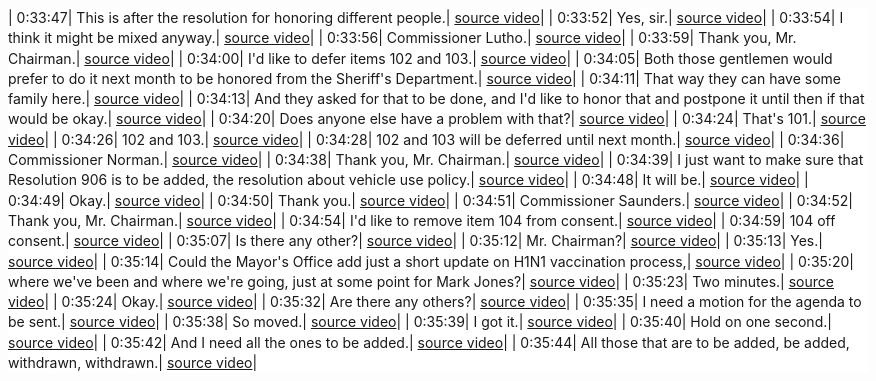 | 0:33:47| This is after the resolution for honoring different people.| [source video](https://archive.org/details/cocom091116?start=2027)|
| 0:33:52| Yes, sir.| [source video](https://archive.org/details/cocom091116?start=2032)|
| 0:33:54| I think it might be mixed anyway.| [source video](https://archive.org/details/cocom091116?start=2034)|
| 0:33:56| Commissioner Lutho.| [source video](https://archive.org/details/cocom091116?start=2036)|
| 0:33:59| Thank you, Mr. Chairman.| [source video](https://archive.org/details/cocom091116?start=2039)|
| 0:34:00| I'd like to defer items 102 and 103.| [source video](https://archive.org/details/cocom091116?start=2040)|
| 0:34:05| Both those gentlemen would prefer to do it next month to be honored from the Sheriff's Department.| [source video](https://archive.org/details/cocom091116?start=2045)|
| 0:34:11| That way they can have some family here.| [source video](https://archive.org/details/cocom091116?start=2051)|
| 0:34:13| And they asked for that to be done, and I'd like to honor that and postpone it until then if that would be okay.| [source video](https://archive.org/details/cocom091116?start=2053)|
| 0:34:20| Does anyone else have a problem with that?| [source video](https://archive.org/details/cocom091116?start=2060)|
| 0:34:24| That's 101.| [source video](https://archive.org/details/cocom091116?start=2064)|
| 0:34:26| 102 and 103.| [source video](https://archive.org/details/cocom091116?start=2066)|
| 0:34:28| 102 and 103 will be deferred until next month.| [source video](https://archive.org/details/cocom091116?start=2068)|
| 0:34:36| Commissioner Norman.| [source video](https://archive.org/details/cocom091116?start=2076)|
| 0:34:38| Thank you, Mr. Chairman.| [source video](https://archive.org/details/cocom091116?start=2078)|
| 0:34:39| I just want to make sure that Resolution 906 is to be added, the resolution about vehicle use policy.| [source video](https://archive.org/details/cocom091116?start=2079)|
| 0:34:48| It will be.| [source video](https://archive.org/details/cocom091116?start=2088)|
| 0:34:49| Okay.| [source video](https://archive.org/details/cocom091116?start=2089)|
| 0:34:50| Thank you.| [source video](https://archive.org/details/cocom091116?start=2090)|
| 0:34:51| Commissioner Saunders.| [source video](https://archive.org/details/cocom091116?start=2091)|
| 0:34:52| Thank you, Mr. Chairman.| [source video](https://archive.org/details/cocom091116?start=2092)|
| 0:34:54| I'd like to remove item 104 from consent.| [source video](https://archive.org/details/cocom091116?start=2094)|
| 0:34:59| 104 off consent.| [source video](https://archive.org/details/cocom091116?start=2099)|
| 0:35:07| Is there any other?| [source video](https://archive.org/details/cocom091116?start=2107)|
| 0:35:12| Mr. Chairman?| [source video](https://archive.org/details/cocom091116?start=2112)|
| 0:35:13| Yes.| [source video](https://archive.org/details/cocom091116?start=2113)|
| 0:35:14| Could the Mayor's Office add just a short update on H1N1 vaccination process,| [source video](https://archive.org/details/cocom091116?start=2114)|
| 0:35:20| where we've been and where we're going, just at some point for Mark Jones?| [source video](https://archive.org/details/cocom091116?start=2120)|
| 0:35:23| Two minutes.| [source video](https://archive.org/details/cocom091116?start=2123)|
| 0:35:24| Okay.| [source video](https://archive.org/details/cocom091116?start=2124)|
| 0:35:32| Are there any others?| [source video](https://archive.org/details/cocom091116?start=2132)|
| 0:35:35| I need a motion for the agenda to be sent.| [source video](https://archive.org/details/cocom091116?start=2135)|
| 0:35:38| So moved.| [source video](https://archive.org/details/cocom091116?start=2138)|
| 0:35:39| I got it.| [source video](https://archive.org/details/cocom091116?start=2139)|
| 0:35:40| Hold on one second.| [source video](https://archive.org/details/cocom091116?start=2140)|
| 0:35:42| And I need all the ones to be added.| [source video](https://archive.org/details/cocom091116?start=2142)|
| 0:35:44| All those that are to be added, be added, withdrawn, withdrawn.| [source video](https://archive.org/details/cocom091116?start=2144)|